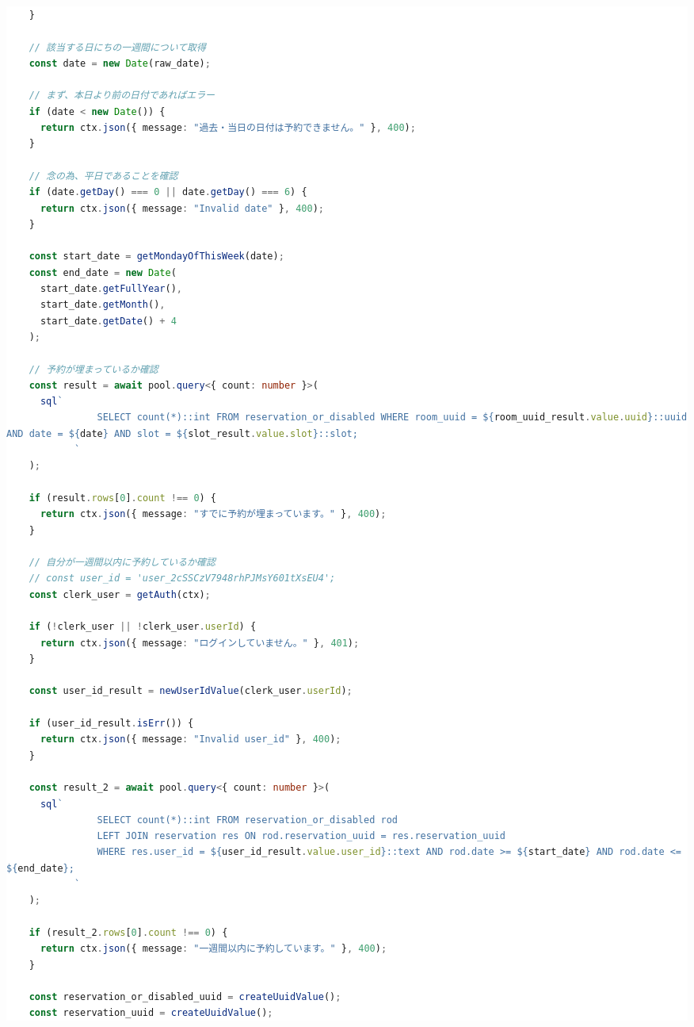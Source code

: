 ```typescript
    }

    // 該当する日にちの一週間について取得
    const date = new Date(raw_date);

    // まず、本日より前の日付であればエラー
    if (date < new Date()) {
      return ctx.json({ message: "過去・当日の日付は予約できません。" }, 400);
    }

    // 念の為、平日であることを確認
    if (date.getDay() === 0 || date.getDay() === 6) {
      return ctx.json({ message: "Invalid date" }, 400);
    }

    const start_date = getMondayOfThisWeek(date);
    const end_date = new Date(
      start_date.getFullYear(),
      start_date.getMonth(),
      start_date.getDate() + 4
    );

    // 予約が埋まっているか確認
    const result = await pool.query<{ count: number }>(
      sql`
				SELECT count(*)::int FROM reservation_or_disabled WHERE room_uuid = ${room_uuid_result.value.uuid}::uuid AND date = ${date} AND slot = ${slot_result.value.slot}::slot;
			`
    );

    if (result.rows[0].count !== 0) {
      return ctx.json({ message: "すでに予約が埋まっています。" }, 400);
    }

    // 自分が一週間以内に予約しているか確認
    // const user_id = 'user_2cSSCzV7948rhPJMsY601tXsEU4';
    const clerk_user = getAuth(ctx);

    if (!clerk_user || !clerk_user.userId) {
      return ctx.json({ message: "ログインしていません。" }, 401);
    }

    const user_id_result = newUserIdValue(clerk_user.userId);

    if (user_id_result.isErr()) {
      return ctx.json({ message: "Invalid user_id" }, 400);
    }

    const result_2 = await pool.query<{ count: number }>(
      sql`
				SELECT count(*)::int FROM reservation_or_disabled rod
				LEFT JOIN reservation res ON rod.reservation_uuid = res.reservation_uuid
				WHERE res.user_id = ${user_id_result.value.user_id}::text AND rod.date >= ${start_date} AND rod.date <= ${end_date};
			`
    );

    if (result_2.rows[0].count !== 0) {
      return ctx.json({ message: "一週間以内に予約しています。" }, 400);
    }

    const reservation_or_disabled_uuid = createUuidValue();
    const reservation_uuid = createUuidValue();
```